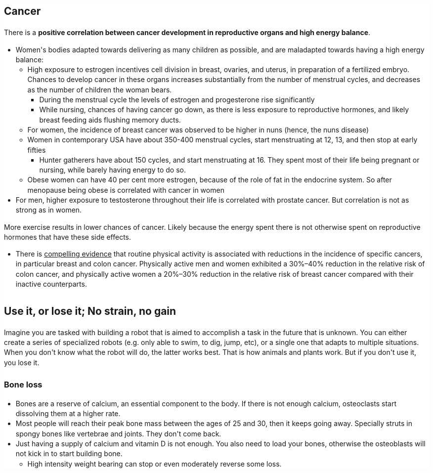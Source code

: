 

## Cancer

There is a **positive correlation between cancer development in reproductive organs and high energy balance**.

- Women's bodies adapted towards delivering as many children as possible, and are maladapted towards having a high energy balance:
  - High exposure to estrogen incentives cell division in breast, ovaries, and uterus, in preparation of a fertilized embryo. Chances to develop cancer in these organs increases substantially from the number of menstrual cycles, and decreases as the number of children the woman bears.
	- During the menstrual cycle the levels of estrogen and progesterone rise significantly
	- While nursing, chances of having cancer go down, as there is less exposure to reproductive hormones, and likely breast feeding aids flushing memory ducts.
  - For women, the incidence of breast cancer was observed to be higher in nuns (hence, the nuns disease)
  - Women in contemporary USA have about 350-400 menstrual cycles, start menstruating at 12, 13, and then stop at early fifties
	- Hunter gatherers have about 150 cycles, and start menstruating at 16. They spent most of their life being pregnant or nursing, while barely having energy to do so.
  - Obese women can have 40 per cent more estrogen, because of the role of fat in the endocrine system. So after menopause being obese is correlated with cancer in women
- For men, higher exposure to testosterone throughout their life is correlated with prostate cancer. But correlation is not as strong as in women.
    
More exercise results in lower chances of cancer. Likely because the energy spent there is not otherwise spent on reproductive hormones that have these side effects.

- There is [compelling evidence](https://pmc.ncbi.nlm.nih.gov/articles/PMC1402378/) that routine physical activity is associated with reductions in the incidence of specific cancers, in particular breast and colon cancer. Physically active men and women exhibited a 30%–40% reduction in the relative risk of colon cancer, and physically active women a 20%–30% reduction in the relative risk of breast cancer compared with their inactive counterparts.
    

## Use it, or lose it; No strain, no gain

Imagine you are tasked with building a robot that is aimed to accomplish a task in the future that is unknown. You can either create a series of specialized robots (e.g. only able to swim, to dig, jump, etc), or a single one that adapts to multiple situations. When you don't know what the robot will do, the latter works best. That is how animals and plants work. But if you don't use it, you lose it.


### Bone loss

- Bones are a reserve of calcium, an essential component to the body. If there is not enough calcium, osteoclasts start dissolving them at a higher rate.
- Most people will reach their peak bone mass between the ages of 25 and 30, then it keeps going away. Specially struts in spongy bones like vertebrae and joints. They don't come back.    
- Just having a supply of calcium and vitamin D is not enough. You also need to load your bones, otherwise the osteoblasts will not kick in to start building bone.
  - High intensity weight bearing can stop or even moderately reverse some loss.
    